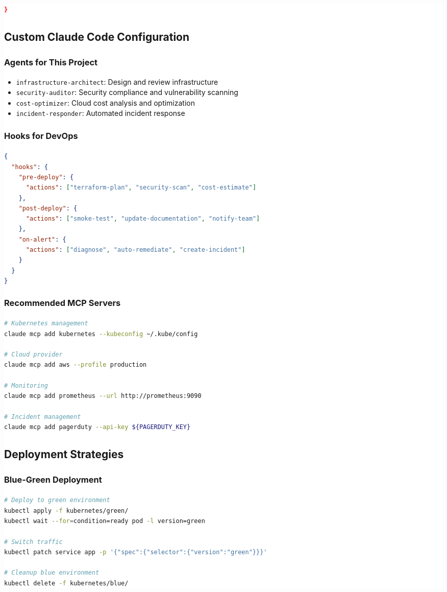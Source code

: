```json
}
```

## Custom Claude Code Configuration

### Agents for This Project
- `infrastructure-architect`: Design and review infrastructure
- `security-auditor`: Security compliance and vulnerability scanning
- `cost-optimizer`: Cloud cost analysis and optimization
- `incident-responder`: Automated incident response

### Hooks for DevOps
```json
{
  "hooks": {
    "pre-deploy": {
      "actions": ["terraform-plan", "security-scan", "cost-estimate"]
    },
    "post-deploy": {
      "actions": ["smoke-test", "update-documentation", "notify-team"]
    },
    "on-alert": {
      "actions": ["diagnose", "auto-remediate", "create-incident"]
    }
  }
}
```

### Recommended MCP Servers
```bash
# Kubernetes management
claude mcp add kubernetes --kubeconfig ~/.kube/config

# Cloud provider
claude mcp add aws --profile production

# Monitoring
claude mcp add prometheus --url http://prometheus:9090

# Incident management
claude mcp add pagerduty --api-key ${PAGERDUTY_KEY}
```

## Deployment Strategies

### Blue-Green Deployment
```bash
# Deploy to green environment
kubectl apply -f kubernetes/green/
kubectl wait --for=condition=ready pod -l version=green

# Switch traffic
kubectl patch service app -p '{"spec":{"selector":{"version":"green"}}}'

# Cleanup blue environment
kubectl delete -f kubernetes/blue/
```
